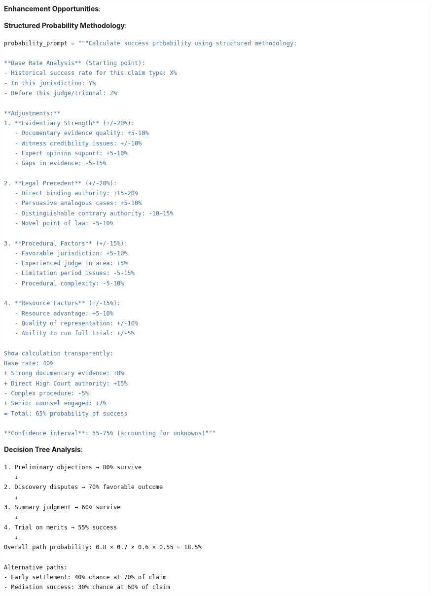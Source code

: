 **Enhancement Opportunities**:

**Structured Probability Methodology**:
```python
probability_prompt = """Calculate success probability using structured methodology:

**Base Rate Analysis** (Starting point):
- Historical success rate for this claim type: X%
- In this jurisdiction: Y%
- Before this judge/tribunal: Z%

**Adjustments:**
1. **Evidentiary Strength** (+/-20%):
   - Documentary evidence quality: +5-10%
   - Witness credibility issues: +/-10%
   - Expert opinion support: +5-10%
   - Gaps in evidence: -5-15%

2. **Legal Precedent** (+/-20%):
   - Direct binding authority: +15-20%
   - Persuasive analogous cases: +5-10%
   - Distinguishable contrary authority: -10-15%
   - Novel point of law: -5-10%

3. **Procedural Factors** (+/-15%):
   - Favorable jurisdiction: +5-10%
   - Experienced judge in area: +5%
   - Limitation period issues: -5-15%
   - Procedural complexity: -5-10%

4. **Resource Factors** (+/-15%):
   - Resource advantage: +5-10%
   - Quality of representation: +/-10%
   - Ability to run full trial: +/-5%

Show calculation transparently:
Base rate: 40%
+ Strong documentary evidence: +8%
+ Direct High Court authority: +15%
- Complex procedure: -5%
+ Senior counsel engaged: +7%
= Total: 65% probability of success

**Confidence interval**: 55-75% (accounting for unknowns)"""
```

**Decision Tree Analysis**:
```
1. Preliminary objections → 80% survive
   ↓
2. Discovery disputes → 70% favorable outcome
   ↓
3. Summary judgment → 60% survive
   ↓
4. Trial on merits → 55% success
   ↓
Overall path probability: 0.8 × 0.7 × 0.6 × 0.55 = 18.5%

Alternative paths:
- Early settlement: 40% chance at 70% of claim
- Mediation success: 30% chance at 60% of claim
```
